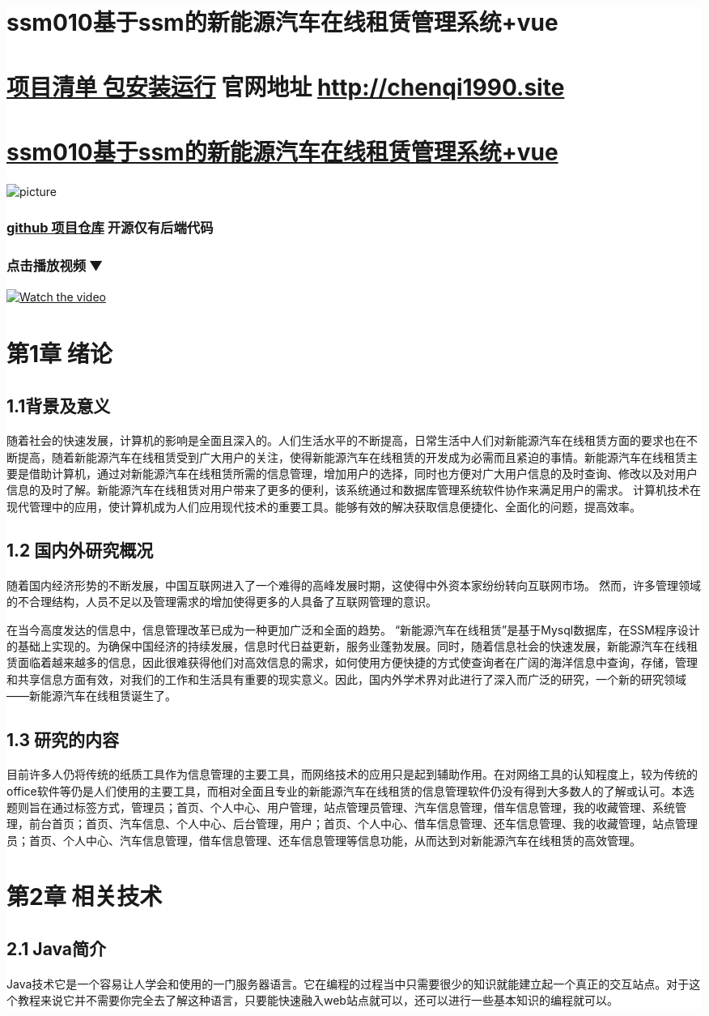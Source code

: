 # ssm010基于ssm的新能源汽车在线租赁管理系统+vue


# [项目清单 包安装运行](http://chenqi1990.site) 官网地址 http://chenqi1990.site

# [ssm010基于ssm的新能源汽车在线租赁管理系统+vue](https://github.com/GraduationProject-springboot/)

![picture](https://raw.githubusercontent.com/GraduationProject-springboot/.github/main/img/wx.png)

### [github 项目仓库](https://github.com/GraduationProject-springboot/allSpringbootProjects) 开源仅有后端代码

### 点击播放视频 ▼
[![Watch the video](https://i.sstatic.net/Vp2cE.png)](https://www.bilibili.com/video/BV1T48XecE9G?p=9)

# 第1章 绪论
## 1.1背景及意义
随着社会的快速发展，计算机的影响是全面且深入的。人们生活水平的不断提高，日常生活中人们对新能源汽车在线租赁方面的要求也在不断提高，随着新能源汽车在线租赁受到广大用户的关注，使得新能源汽车在线租赁的开发成为必需而且紧迫的事情。新能源汽车在线租赁主要是借助计算机，通过对新能源汽车在线租赁所需的信息管理，增加用户的选择，同时也方便对广大用户信息的及时查询、修改以及对用户信息的及时了解。新能源汽车在线租赁对用户带来了更多的便利，该系统通过和数据库管理系统软件协作来满足用户的需求。 计算机技术在现代管理中的应用，使计算机成为人们应用现代技术的重要工具。能够有效的解决获取信息便捷化、全面化的问题，提高效率。
## 1.2 国内外研究概况
随着国内经济形势的不断发展，中国互联网进入了一个难得的高峰发展时期，这使得中外资本家纷纷转向互联网市场。 然而，许多管理领域的不合理结构，人员不足以及管理需求的增加使得更多的人具备了互联网管理的意识。

在当今高度发达的信息中，信息管理改革已成为一种更加广泛和全面的趋势。 “新能源汽车在线租赁”是基于Mysql数据库，在SSM程序设计的基础上实现的。为确保中国经济的持续发展，信息时代日益更新，服务业蓬勃发展。同时，随着信息社会的快速发展，新能源汽车在线租赁面临着越来越多的信息，因此很难获得他们对高效信息的需求，如何使用方便快捷的方式使查询者在广阔的海洋信息中查询，存储，管理和共享信息方面有效，对我们的工作和生活具有重要的现实意义。因此，国内外学术界对此进行了深入而广泛的研究，一个新的研究领域——新能源汽车在线租赁诞生了。
## 1.3 研究的内容
目前许多人仍将传统的纸质工具作为信息管理的主要工具，而网络技术的应用只是起到辅助作用。在对网络工具的认知程度上，较为传统的office软件等仍是人们使用的主要工具，而相对全面且专业的新能源汽车在线租赁的信息管理软件仍没有得到大多数人的了解或认可。本选题则旨在通过标签方式，管理员；首页、个人中心、用户管理，站点管理员管理、汽车信息管理，借车信息管理，我的收藏管理、系统管理，前台首页；首页、汽车信息、个人中心、后台管理，用户；首页、个人中心、借车信息管理、还车信息管理、我的收藏管理，站点管理员；首页、个人中心、汽车信息管理，借车信息管理、还车信息管理等信息功能，从而达到对新能源汽车在线租赁的高效管理。


# 第2章 相关技术
## 2.1 Java简介
Java技术它是一个容易让人学会和使用的一门服务器语言。它在编程的过程当中只需要很少的知识就能建立起一个真正的交互站点。对于这个教程来说它并不需要你完全去了解这种语言，只要能快速融入web站点就可以，还可以进行一些基本知识的编程就可以。
